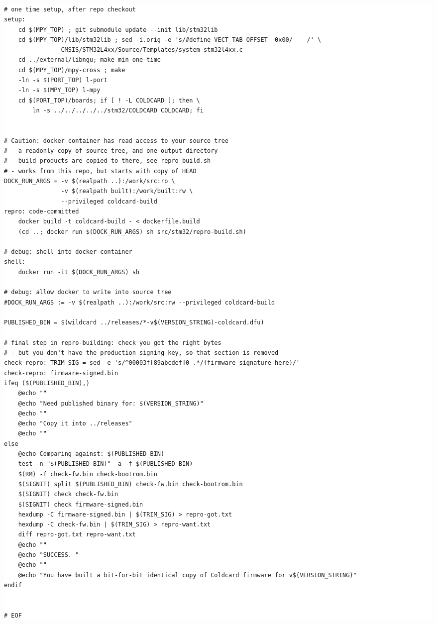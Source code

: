 ```
# one time setup, after repo checkout
setup:
	cd $(MPY_TOP) ; git submodule update --init lib/stm32lib
	cd $(MPY_TOP)/lib/stm32lib ; sed -i.orig -e 's/#define VECT_TAB_OFFSET  0x00/    /' \
				CMSIS/STM32L4xx/Source/Templates/system_stm32l4xx.c
	cd ../external/libngu; make min-one-time
	cd $(MPY_TOP)/mpy-cross ; make
	-ln -s $(PORT_TOP) l-port
	-ln -s $(MPY_TOP) l-mpy
	cd $(PORT_TOP)/boards; if [ ! -L COLDCARD ]; then \
		ln -s ../../../../../stm32/COLDCARD COLDCARD; fi
	

# Caution: docker container has read access to your source tree
# - a readonly copy of source tree, and one output directory
# - build products are copied to there, see repro-build.sh
# - works from this repo, but starts with copy of HEAD
DOCK_RUN_ARGS = -v $(realpath ..):/work/src:ro \
				-v $(realpath built):/work/built:rw \
				--privileged coldcard-build
repro: code-committed
	docker build -t coldcard-build - < dockerfile.build
	(cd ..; docker run $(DOCK_RUN_ARGS) sh src/stm32/repro-build.sh)

# debug: shell into docker container
shell:
	docker run -it $(DOCK_RUN_ARGS) sh

# debug: allow docker to write into source tree
#DOCK_RUN_ARGS := -v $(realpath ..):/work/src:rw --privileged coldcard-build

PUBLISHED_BIN = $(wildcard ../releases/*-v$(VERSION_STRING)-coldcard.dfu)

# final step in repro-building: check you got the right bytes
# - but you don't have the production signing key, so that section is removed
check-repro: TRIM_SIG = sed -e 's/^00003f[89abcdef]0 .*/(firmware signature here)/'
check-repro: firmware-signed.bin
ifeq ($(PUBLISHED_BIN),)
	@echo ""
	@echo "Need published binary for: $(VERSION_STRING)"
	@echo ""
	@echo "Copy it into ../releases"
	@echo ""
else
	@echo Comparing against: $(PUBLISHED_BIN)
	test -n "$(PUBLISHED_BIN)" -a -f $(PUBLISHED_BIN)
	$(RM) -f check-fw.bin check-bootrom.bin
	$(SIGNIT) split $(PUBLISHED_BIN) check-fw.bin check-bootrom.bin
	$(SIGNIT) check check-fw.bin
	$(SIGNIT) check firmware-signed.bin
	hexdump -C firmware-signed.bin | $(TRIM_SIG) > repro-got.txt
	hexdump -C check-fw.bin | $(TRIM_SIG) > repro-want.txt
	diff repro-got.txt repro-want.txt
	@echo ""
	@echo "SUCCESS. "
	@echo ""
	@echo "You have built a bit-for-bit identical copy of Coldcard firmware for v$(VERSION_STRING)"
endif


# EOF
```

